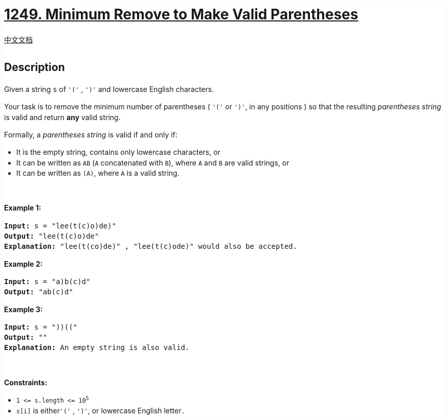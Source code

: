 # [1249. Minimum Remove to Make Valid Parentheses](https://leetcode.com/problems/minimum-remove-to-make-valid-parentheses)

[中文文档](/solution/1200-1299/1249.Minimum%20Remove%20to%20Make%20Valid%20Parentheses/README.md)

## Description

<p>Given a string <font face="monospace">s</font> of <code>&#39;(&#39;</code> , <code>&#39;)&#39;</code> and lowercase English characters.</p>

<p>Your task is to remove the minimum number of parentheses ( <code>&#39;(&#39;</code> or <code>&#39;)&#39;</code>, in any positions ) so that the resulting <em>parentheses string</em> is valid and return <strong>any</strong> valid string.</p>

<p>Formally, a <em>parentheses string</em> is valid if and only if:</p>

<ul>
	<li>It is the empty string, contains only lowercase characters, or</li>
	<li>It can be written as <code>AB</code> (<code>A</code> concatenated with <code>B</code>), where <code>A</code> and <code>B</code> are valid strings, or</li>
	<li>It can be written as <code>(A)</code>, where <code>A</code> is a valid string.</li>
</ul>

<p>&nbsp;</p>
<p><strong class="example">Example 1:</strong></p>

<pre>
<strong>Input:</strong> s = &quot;lee(t(c)o)de)&quot;
<strong>Output:</strong> &quot;lee(t(c)o)de&quot;
<strong>Explanation:</strong> &quot;lee(t(co)de)&quot; , &quot;lee(t(c)ode)&quot; would also be accepted.
</pre>

<p><strong class="example">Example 2:</strong></p>

<pre>
<strong>Input:</strong> s = &quot;a)b(c)d&quot;
<strong>Output:</strong> &quot;ab(c)d&quot;
</pre>

<p><strong class="example">Example 3:</strong></p>

<pre>
<strong>Input:</strong> s = &quot;))((&quot;
<strong>Output:</strong> &quot;&quot;
<strong>Explanation:</strong> An empty string is also valid.
</pre>

<p>&nbsp;</p>
<p><strong>Constraints:</strong></p>

<ul>
	<li><code>1 &lt;= s.length &lt;= 10<sup>5</sup></code></li>
	<li><code>s[i]</code> is either<code>&#39;(&#39;</code> , <code>&#39;)&#39;</code>, or lowercase English letter<code>.</code></li>
</ul>

